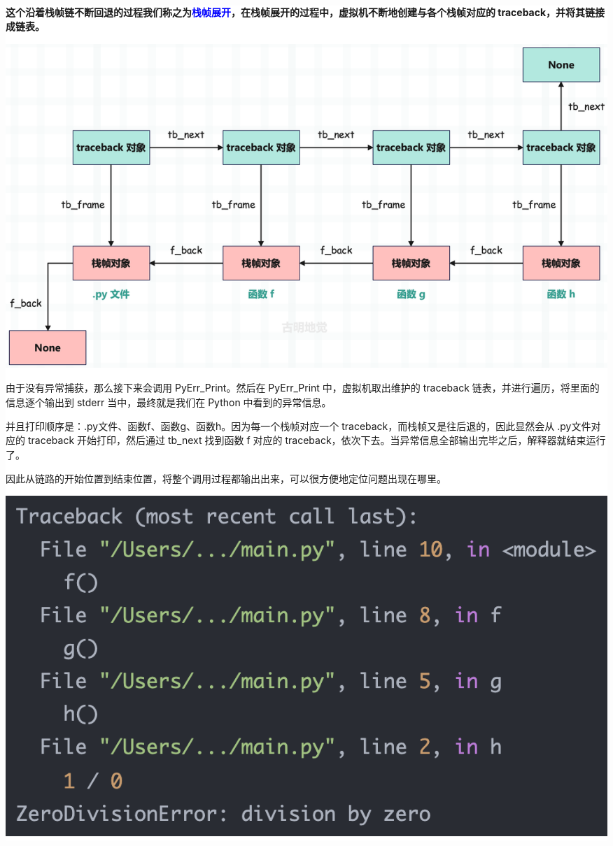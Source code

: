 **这个沿着栈帧链不断回退的过程我们称之为<font color="blue">栈帧展开</font>，在栈帧展开的过程中，虚拟机不断地创建与各个栈帧对应的 traceback，并将其链接成链表。**

![](./images/203.png)

由于没有异常捕获，那么接下来会调用 PyErr_Print。然后在 PyErr_Print 中，虚拟机取出维护的 traceback 链表，并进行遍历，将里面的信息逐个输出到 stderr 当中，最终就是我们在 Python 中看到的异常信息。

并且打印顺序是：.py文件、函数f、函数g、函数h。因为每一个栈帧对应一个 traceback，而栈帧又是往后退的，因此显然会从 .py文件对应的 traceback 开始打印，然后通过 tb_next 找到函数 f 对应的 traceback，依次下去。当异常信息全部输出完毕之后，解释器就结束运行了。

因此从链路的开始位置到结束位置，将整个调用过程都输出出来，可以很方便地定位问题出现在哪里。

![](./images/204.png)
